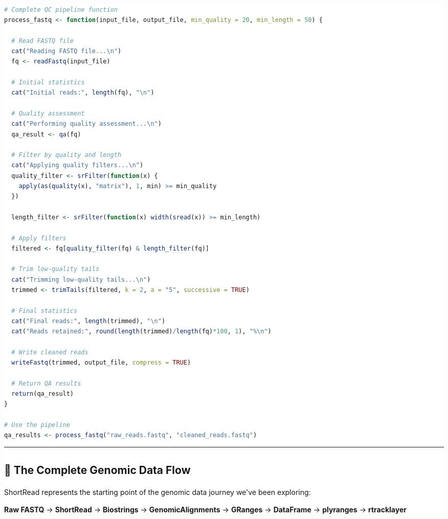 ``` r
# Complete QC pipeline function
process_fastq <- function(input_file, output_file, min_quality = 20, min_length = 50) {
  
  # Read FASTQ file
  cat("Reading FASTQ file...\n")
  fq <- readFastq(input_file)
  
  # Initial statistics
  cat("Initial reads:", length(fq), "\n")
  
  # Quality assessment
  cat("Performing quality assessment...\n")
  qa_result <- qa(fq)
  
  # Filter by quality and length
  cat("Applying quality filters...\n")
  quality_filter <- srFilter(function(x) {
    apply(as(quality(x), "matrix"), 1, min) >= min_quality
  })
  
  length_filter <- srFilter(function(x) width(sread(x)) >= min_length)
  
  # Apply filters
  filtered <- fq[quality_filter(fq) & length_filter(fq)]
  
  # Trim low-quality tails
  cat("Trimming low-quality tails...\n")
  trimmed <- trimTails(filtered, k = 2, a = "5", successive = TRUE)
  
  # Final statistics
  cat("Final reads:", length(trimmed), "\n")
  cat("Reads retained:", round(length(trimmed)/length(fq)*100, 1), "%\n")
  
  # Write cleaned reads
  writeFastq(trimmed, output_file, compress = TRUE)
  
  # Return QA results
  return(qa_result)
}

# Use the pipeline
qa_results <- process_fastq("raw_reads.fastq", "cleaned_reads.fastq")
```

------------------------------------------------------------------------

## 🎯 The Complete Genomic Data Flow

ShortRead represents the starting point of the genomic data journey we've been exploring:

**Raw FASTQ** → **ShortRead** → **Biostrings** → **GenomicAlignments** → **GRanges** → **DataFrame** → **plyranges** → **rtracklayer**
